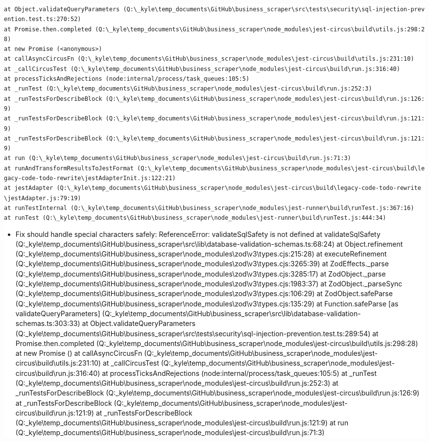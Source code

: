     at Object.validateQueryParameters (Q:\_kyle\temp_documents\GitHub\business_scraper\src\tests\security\sql-injection-prevention.test.ts:270:52)
    at Promise.then.completed (Q:\_kyle\temp_documents\GitHub\business_scraper\node_modules\jest-circus\build\utils.js:298:28)
    at new Promise (<anonymous>)
    at callAsyncCircusFn (Q:\_kyle\temp_documents\GitHub\business_scraper\node_modules\jest-circus\build\utils.js:231:10)
    at _callCircusTest (Q:\_kyle\temp_documents\GitHub\business_scraper\node_modules\jest-circus\build\run.js:316:40)
    at processTicksAndRejections (node:internal/process/task_queues:105:5)
    at _runTest (Q:\_kyle\temp_documents\GitHub\business_scraper\node_modules\jest-circus\build\run.js:252:3)
    at _runTestsForDescribeBlock (Q:\_kyle\temp_documents\GitHub\business_scraper\node_modules\jest-circus\build\run.js:126:9)
    at _runTestsForDescribeBlock (Q:\_kyle\temp_documents\GitHub\business_scraper\node_modules\jest-circus\build\run.js:121:9)
    at _runTestsForDescribeBlock (Q:\_kyle\temp_documents\GitHub\business_scraper\node_modules\jest-circus\build\run.js:121:9)
    at run (Q:\_kyle\temp_documents\GitHub\business_scraper\node_modules\jest-circus\build\run.js:71:3)
    at runAndTransformResultsToJestFormat (Q:\_kyle\temp_documents\GitHub\business_scraper\node_modules\jest-circus\build\legacy-code-todo-rewrite\jestAdapterInit.js:122:21)
    at jestAdapter (Q:\_kyle\temp_documents\GitHub\business_scraper\node_modules\jest-circus\build\legacy-code-todo-rewrite\jestAdapter.js:79:19)
    at runTestInternal (Q:\_kyle\temp_documents\GitHub\business_scraper\node_modules\jest-runner\build\runTest.js:367:16)
    at runTest (Q:\_kyle\temp_documents\GitHub\business_scraper\node_modules\jest-runner\build\runTest.js:444:34)
- Fix should handle special characters safely: ReferenceError: validateSqlSafety is not defined
    at validateSqlSafety (Q:\_kyle\temp_documents\GitHub\business_scraper\src\lib\database-validation-schemas.ts:68:24)
    at Object.refinement (Q:\_kyle\temp_documents\GitHub\business_scraper\node_modules\zod\v3\types.cjs:215:28)
    at executeRefinement (Q:\_kyle\temp_documents\GitHub\business_scraper\node_modules\zod\v3\types.cjs:3265:39)
    at ZodEffects._parse (Q:\_kyle\temp_documents\GitHub\business_scraper\node_modules\zod\v3\types.cjs:3285:17)
    at ZodObject._parse (Q:\_kyle\temp_documents\GitHub\business_scraper\node_modules\zod\v3\types.cjs:1983:37)
    at ZodObject._parseSync (Q:\_kyle\temp_documents\GitHub\business_scraper\node_modules\zod\v3\types.cjs:106:29)
    at ZodObject.safeParse (Q:\_kyle\temp_documents\GitHub\business_scraper\node_modules\zod\v3\types.cjs:135:29)
    at Function.safeParse [as validateQueryParameters] (Q:\_kyle\temp_documents\GitHub\business_scraper\src\lib\database-validation-schemas.ts:303:33)
    at Object.validateQueryParameters (Q:\_kyle\temp_documents\GitHub\business_scraper\src\tests\security\sql-injection-prevention.test.ts:289:54)
    at Promise.then.completed (Q:\_kyle\temp_documents\GitHub\business_scraper\node_modules\jest-circus\build\utils.js:298:28)
    at new Promise (<anonymous>)
    at callAsyncCircusFn (Q:\_kyle\temp_documents\GitHub\business_scraper\node_modules\jest-circus\build\utils.js:231:10)
    at _callCircusTest (Q:\_kyle\temp_documents\GitHub\business_scraper\node_modules\jest-circus\build\run.js:316:40)
    at processTicksAndRejections (node:internal/process/task_queues:105:5)
    at _runTest (Q:\_kyle\temp_documents\GitHub\business_scraper\node_modules\jest-circus\build\run.js:252:3)
    at _runTestsForDescribeBlock (Q:\_kyle\temp_documents\GitHub\business_scraper\node_modules\jest-circus\build\run.js:126:9)
    at _runTestsForDescribeBlock (Q:\_kyle\temp_documents\GitHub\business_scraper\node_modules\jest-circus\build\run.js:121:9)
    at _runTestsForDescribeBlock (Q:\_kyle\temp_documents\GitHub\business_scraper\node_modules\jest-circus\build\run.js:121:9)
    at run (Q:\_kyle\temp_documents\GitHub\business_scraper\node_modules\jest-circus\build\run.js:71:3)